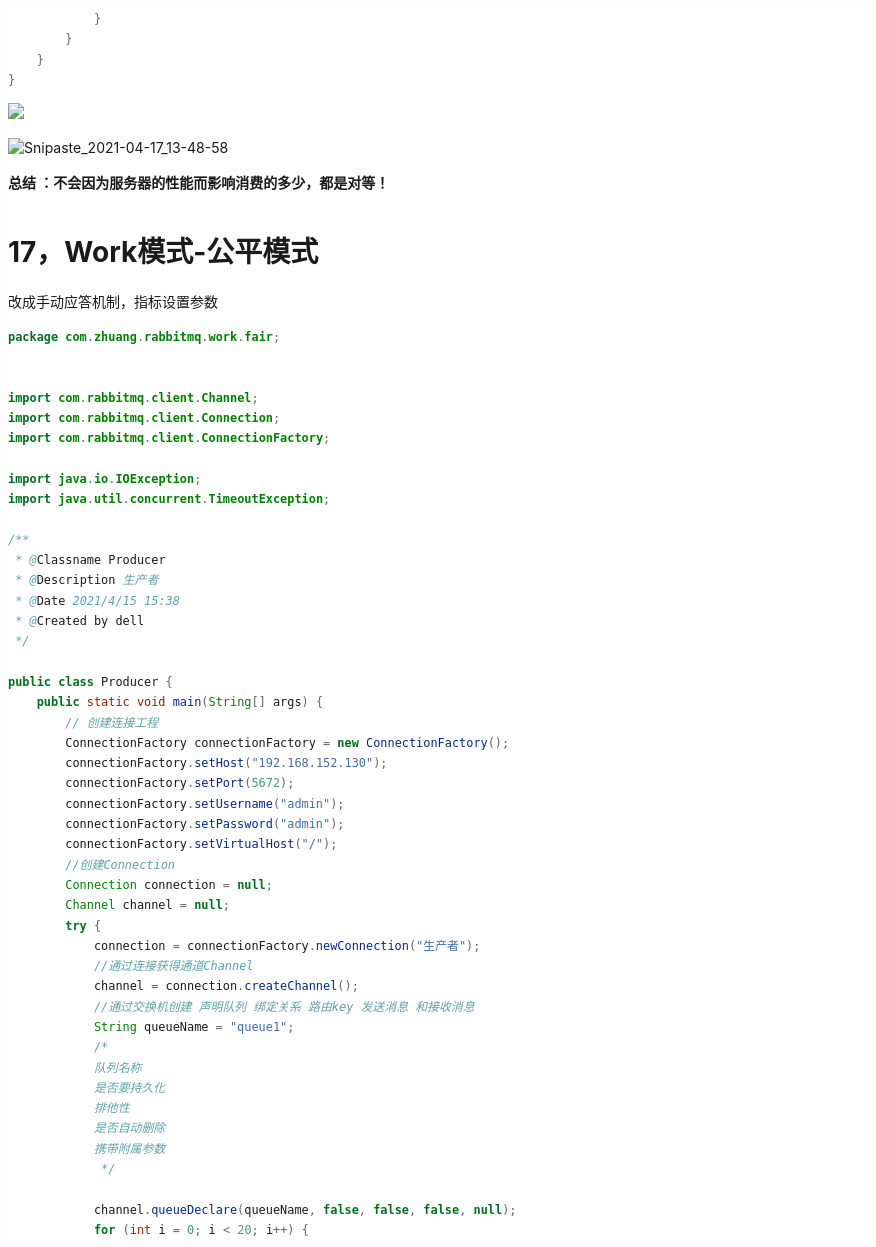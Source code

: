 ```java
            }
        }
    }
}
```

![](https://gitee.com/zhuang-kang/note-picture/raw/master/RabbitMQ%E7%AC%94%E8%AE%B0%E5%9B%BE%E7%89%87/RabbitMQSnipaste_2021-04-17_13-49-05.png)

![Snipaste_2021-04-17_13-48-58](https://gitee.com/zhuang-kang/note-picture/raw/master/RabbitMQ%E7%AC%94%E8%AE%B0%E5%9B%BE%E7%89%87/RabbitMQSnipaste_2021-04-17_13-48-58.png)

**总结 ：不会因为服务器的性能而影响消费的多少，都是对等！**



# 17，Work模式-公平模式

改成手动应答机制，指标设置参数

```java
package com.zhuang.rabbitmq.work.fair;


import com.rabbitmq.client.Channel;
import com.rabbitmq.client.Connection;
import com.rabbitmq.client.ConnectionFactory;

import java.io.IOException;
import java.util.concurrent.TimeoutException;

/**
 * @Classname Producer
 * @Description 生产者
 * @Date 2021/4/15 15:38
 * @Created by dell
 */

public class Producer {
    public static void main(String[] args) {
        // 创建连接工程
        ConnectionFactory connectionFactory = new ConnectionFactory();
        connectionFactory.setHost("192.168.152.130");
        connectionFactory.setPort(5672);
        connectionFactory.setUsername("admin");
        connectionFactory.setPassword("admin");
        connectionFactory.setVirtualHost("/");
        //创建Connection
        Connection connection = null;
        Channel channel = null;
        try {
            connection = connectionFactory.newConnection("生产者");
            //通过连接获得通道Channel
            channel = connection.createChannel();
            //通过交换机创建 声明队列 绑定关系 路由key 发送消息 和接收消息
            String queueName = "queue1";
            /*
            队列名称
            是否要持久化
            排他性
            是否自动删除
            携带附属参数
             */

            channel.queueDeclare(queueName, false, false, false, null);
            for (int i = 0; i < 20; i++) {
```